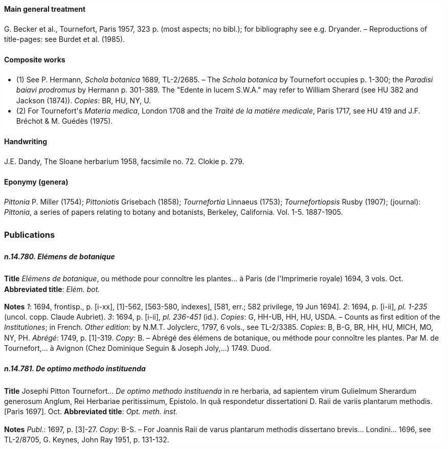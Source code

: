 #### Main general treatment

G. Becker et al., Tournefort, Paris 1957, 323 p. (most aspects; no bibl.); for bibliography see e.g. Dryander. – Reproductions of title-pages: see Burdet et al. (1985).

#### Composite works

- (1) See P. Hermann, *Schola botanica* 1689, TL-2/2685. – The *Schola botanica* by Tournefort occupies p. 1-300; the *Paradisi baiavi prodromus* by Hermann p. 301-389. The "Edente in lucem S.W.A." may refer to William Sherard (see HU 382 and Jackson (1874)). *Copies*: BR, HU, NY, U.
- (2) For Tournefort's *Materia medica*, London 1708 and the *Traité de la matière medicale*, Paris 1717, see HU 419 and J.F. Bréchot & M. Guédès (1975).

#### Handwriting

J.E. Dandy, The Sloane herbarium 1958, facsimile no. 72. Clokie p. 279.

#### Eponymy (genera)

*Pittonia* P. Miller (1754); *Pittoniotis* Grisebach (1858); *Tournefortia* Linnaeus (1753); *Tournefortiopsis* Rusby (1907); (journal): *Pittonia*, a series of papers relating to botany and botanists, Berkeley, California. Vol. 1-5. 1887-1905.

### Publications

##### n.14.780. Elémens de botanique

**Title**
*Elémens de botanique*, ou méthode pour connoître les plantes... à Paris (de l'Imprimerie royale) 1694, 3 vols. Oct.
**Abbreviated title**: *Elém. bot.*

**Notes**
*1*: 1694, frontisp., p. \[i-xx\], \[1\]-562, \[563-580, indexes\], \[581, err.; 582 privilege, 19 Jun 1694\].
*2*: 1694, p. \[i-ii\], *pl. 1-235* (uncol. copp. Claude Aubriet).
*3*: 1694, p. \[i-ii\], *pl. 236-451* (id.).
*Copies*: G, HH-UB, HH, HU, USDA. – Counts as first edition of the *Institutiones*; in French.
*Other edition*: by N.M.T. Jolyclerc, 1797, 6 vols., see TL-2/3385. *Copies*: B, B-G, BR, HH, HU, MICH, MO, NY, PH.
*Abrégé*: 1749, p. \[1\]-319. *Copy*: B. – Abrégé des élémens de botanique, ou méthode pour connoître les plantes. Par M. de Tournefort,... à Avignon (Chez Dominique Seguin & Joseph Joly,...) 1749. Duod.

##### n.14.781. De optimo methodo instituenda

**Title**
Josephi Pitton Tournefort... *De optimo methodo instituenda* in re herbaria, ad sapientem virum Gulielmum Sherardum generosum Anglum, Rei Herbariae peritissimum, Epistolo. In quâ respondetur dissertationi D. Raii de variis plantarum methodis. \[Paris 1697\]. Oct.
**Abbreviated title**: *Opt. meth. inst.*

**Notes**
*Publ*.: 1697, p. \[3\]-27. *Copy*: B-S. – For Joannis Raii de varus plantarum methodis dissertano brevis... Londini... 1696, see TL-2/8705, G. Keynes, John Ray 1951, p. 131-132.
